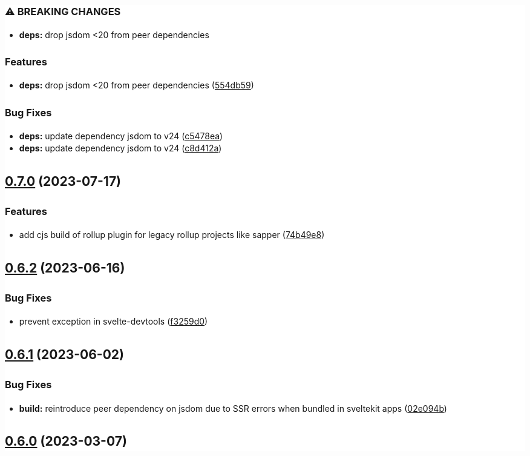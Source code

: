
### ⚠ BREAKING CHANGES

* **deps:** drop jsdom <20 from peer dependencies

### Features

* **deps:** drop jsdom &lt;20 from peer dependencies ([554db59](https://github.com/nubolab-ffwd/svelte-fluent/commit/554db59b7af90a36335700981358ea418c8787b3))


### Bug Fixes

* **deps:** update dependency jsdom to v24 ([c5478ea](https://github.com/nubolab-ffwd/svelte-fluent/commit/c5478ea5119dd5a87c60fe6e41d98e6aa097e905))
* **deps:** update dependency jsdom to v24 ([c8d412a](https://github.com/nubolab-ffwd/svelte-fluent/commit/c8d412aed880147de88e1d03dddd01d0ca7c906a))

## [0.7.0](https://github.com/nubolab-ffwd/svelte-fluent/compare/svelte-fluent-v0.6.2...svelte-fluent-v0.7.0) (2023-07-17)


### Features

* add cjs build of rollup plugin for legacy rollup projects like sapper ([74b49e8](https://github.com/nubolab-ffwd/svelte-fluent/commit/74b49e83bb3e2b05c0a22c36b656b44abe404456))

## [0.6.2](https://github.com/nubolab-ffwd/svelte-fluent/compare/svelte-fluent-v0.6.1...svelte-fluent-v0.6.2) (2023-06-16)


### Bug Fixes

* prevent exception in svelte-devtools ([f3259d0](https://github.com/nubolab-ffwd/svelte-fluent/commit/f3259d0f5ce9bbc17fae4bc8c5a4678016cf2d8b))

## [0.6.1](https://github.com/nubolab-ffwd/svelte-fluent/compare/svelte-fluent-v0.6.0...svelte-fluent-v0.6.1) (2023-06-02)


### Bug Fixes

* **build:** reintroduce peer dependency on jsdom due to SSR errors when bundled in sveltekit apps ([02e094b](https://github.com/nubolab-ffwd/svelte-fluent/commit/02e094bbba8bfddad6b047fd3d989890861becea))

## [0.6.0](https://github.com/nubolab-ffwd/svelte-fluent/compare/svelte-fluent-v0.5.0...svelte-fluent-v0.6.0) (2023-03-07)
